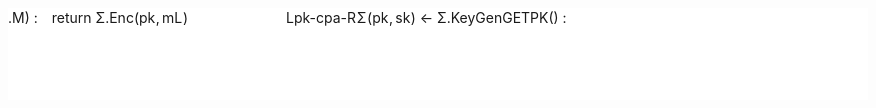 <span class="mord">.</span><span class="mord"><span class="mord mathcal">M</span></span><span class="mclose">)</span><span class="mspace" style="margin-right: 0.277778em;"></span><span class="mrel">:</span></span></span></span><span class="vlist-s">​</span></span><span class="vlist-r"><span class="vlist" style="height: 0.45em;"><span class=""></span></span></span></span></span></span></span><span class="" style="top: 1.35em;"><span class="pstrut" style="height: 3.26em;"></span><span class="mord"><span class="mspace" style="margin-right: 1em;"></span><span class="mord text"><span class="mord">return&nbsp;</span></span><span class="mord">Σ</span><span class="mord">.</span><span class="mord text"><span class="mord">Enc</span></span><span class="mopen">(</span><span class="mord mathdefault">p</span><span class="mord mathdefault" style="margin-right: 0.03148em;">k</span><span class="mpunct">,</span><span class="mspace" style="margin-right: 0.166667em;"></span><span class="mord"><span class="mord mathdefault">m</span><span class="msupsub"><span class="vlist-t vlist-t2"><span class="vlist-r"><span class="vlist" style="height: 0.328331em;"><span class="" style="top: -2.55em; margin-left: 0em; margin-right: 0.05em;"><span class="pstrut" style="height: 2.7em;"></span><span class="sizing reset-size6 size3 mtight"><span class="mord mathdefault mtight">L</span></span></span></span><span class="vlist-s">​</span></span><span class="vlist-r"><span class="vlist" style="height: 0.15em;"><span class=""></span></span></span></span></span></span><span class="mclose">)</span></span></span></span><span class="vlist-s">​</span></span><span class="vlist-r"><span class="vlist" style="height: 5.15em;"><span class=""></span></span></span></span></span><span class="arraycolsep" style="width: 0.5em;"></span><span class="vertical-separator" style="height: 10.8em; vertical-align: -5.15em;"></span></span></span><span class="" style="top: -2.5em;"><span class="pstrut" style="height: 7.65em;"></span><span class="hline" style="border-bottom-width: 0.05em;"></span></span><span class="" style="top: -11.5em;"><span class="pstrut" style="height: 7.65em;"></span><span class="hline" style="border-bottom-width: 0.05em;"></span></span><span class="" style="top: -13.3em;"><span class="pstrut" style="height: 7.65em;"></span><span class="hline" style="border-bottom-width: 0.05em;"></span></span></span><span class="vlist-s">​</span></span><span class="vlist-r"><span class="vlist" style="height: 5.15em;"><span class=""></span></span></span></span></span><span class="mspace" style="margin-right: 2em;"></span><span class="mord"><span class="vlist-t vlist-t2"><span class="vlist-r"><span class="vlist" style="height: 5.7em;"><span class="" style="top: -7.65em;"><span class="pstrut" style="height: 7.65em;"></span><span class="mtable"><span class="vertical-separator" style="height: 10.8em; vertical-align: -5.15em;"></span><span class="arraycolsep" style="width: 0.5em;"></span><span class="col-align-l"><span class="vlist-t vlist-t2"><span class="vlist-r"><span class="vlist" style="height: 5.65em;"><span class="" style="top: -7.65em;"><span class="pstrut" style="height: 3.26em;"></span><span class="mord"><span class="mspace" style="margin-right: 2em;"></span><span class="mspace" style="margin-right: 2em;"></span><span class="mspace" style="margin-right: 1em;"></span><span class="mord"><span class="mord"><span class="mord mathcal">L</span></span><span class="msupsub"><span class="vlist-t vlist-t2"><span class="vlist-r"><span class="vlist" style="height: 0.841331em;"><span class="" style="top: -2.41689em; margin-right: 0.05em;"><span class="pstrut" style="height: 2.7em;"></span><span class="sizing reset-size6 size3 mtight"><span class="mord mtight"><span class="mord text mtight"><span class="mord mtight">pk-cpa-R</span></span></span></span></span><span class="" style="top: -3.063em; margin-right: 0.05em;"><span class="pstrut" style="height: 2.7em;"></span><span class="sizing reset-size6 size3 mtight"><span class="mord mtight"><span class="mord mtight">Σ</span></span></span></span></span><span class="vlist-s">​</span></span><span class="vlist-r"><span class="vlist" style="height: 0.419216em;"><span class=""></span></span></span></span></span></span></span></span><span class="" style="top: -5.85em;"><span class="pstrut" style="height: 3.26em;"></span><span class="mord"><span class="mopen">(</span><span class="mord mathdefault">p</span><span class="mord mathdefault" style="margin-right: 0.03148em;">k</span><span class="mpunct">,</span><span class="mspace" style="margin-right: 0.166667em;"></span><span class="mord mathdefault">s</span><span class="mord mathdefault" style="margin-right: 0.03148em;">k</span><span class="mclose">)</span><span class="mspace" style="margin-right: 0.277778em;"></span><span class="mrel">←</span><span class="mspace" style="margin-right: 0.277778em;"></span><span class="mord">Σ</span><span class="mord">.</span><span class="mord text"><span class="mord">KeyGen</span></span></span></span><span class="" style="top: -4.05em;"><span class="pstrut" style="height: 3.26em;"></span><span class="mord"><span class="mord underline"><span class="vlist-t vlist-t2"><span class="vlist-r"><span class="vlist" style="height: 0.75em;"><span class="" style="top: -2.59em;"><span class="pstrut" style="height: 3em;"></span><span class="underline-line" style="border-bottom-width: 0.04em;"></span></span><span class="" style="top: -3em;"><span class="pstrut" style="height: 3em;"></span><span class="mord"><span class="mord text"><span class="mord">GETPK</span></span><span class="mopen">(</span><span class="mclose">)</span><span class="mspace" style="margin-right: 0.277778em;"></span><span class="mrel">:</span></span></span></span><span class="vlist-s">​</span></span><span class="vlist-r"><span class="vlist" style="height: 0.45em;"><span class=""></span></span></span></span></span></span>